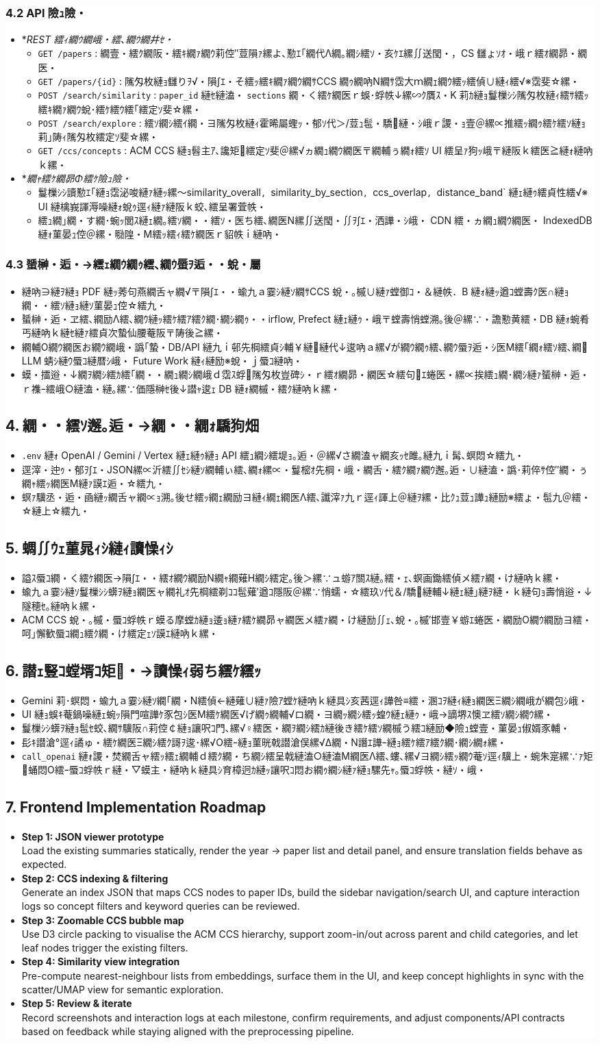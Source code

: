 ### 4.2 API 險ｭ險・
- **REST 繧ｨ繝ｳ繝峨・繧､繝ｳ繝井ｾ・*
  - `GET /papers` : 繝壹・繧ｸ繝阪・繧ｷ繝ｧ繝ｳ莉倥″荳隕ｧ縲よ､懃ｴ｢繝代Λ繝｡繝ｼ繧ｿ・亥ｹｴ縲∬送閠・，CS 讎ょｿｵ・峨ｒ繧ｵ繝昴・繝医・
  - `GET /papers/{id}` : 隲匁枚縺ｮ讎りｦ√・隕∫ｴ・そ繧ｯ繧ｷ繝ｧ繝ｳ繝ｻCCS 繝ｩ繝吶Ν繝ｻ霑大ｍ繝ｪ繝ｳ繧ｯ繧偵∪縺ｨ繧√※霑斐☆縲・
  - `POST /search/similarity` : `paper_id` 縺ｾ縺溘・ `sections` 繝・く繧ｹ繝医ｒ蜈･蜉帙↓縲∽ｸ贋ｽ・K 莉ｶ縺ｮ鬘樔ｼｼ隲匁枚縺ｨ繧ｻ繧ｯ繧ｷ繝ｧ繝ｳ蛻･繧ｹ繧ｳ繧｢繧定ｿ斐☆縲・
  - `POST /search/explore` : 繧ｿ繝ｼ繧ｲ繝・ヨ隲匁枚縺ｨ霍晞屬蟶ｯ・郁ｿ代＞/荳ｭ髢・驕縺・ｼ峨ｒ謖・ｮ壹＠縲∝推繧ｯ繝ｩ繧ｹ繧ｿ縺ｮ莉｣陦ｨ隲匁枚繧定ｿ斐☆縲・
  - `GET /ccs/concepts` : ACM CCS 縺ｮ髫主ｱ､讒矩繧定ｿ斐＠縲√ヵ繝ｭ繝ｳ繝医〒繝輔ぅ繝ｫ繧ｿ UI 繧呈ｧ狗ｯ峨〒縺阪ｋ繧医≧縺ｫ縺吶ｋ縲・
- **繝ｬ繧ｹ繝昴Φ繧ｹ險ｭ險・*
  - 鬘樔ｼｼ讀懃ｴ｢縺ｮ霑泌唆縺ｧ縺ｯ縲～similarity_overall`, `similarity_by_section`, `ccs_overlap`, `distance_band` 縺ｪ縺ｩ繧貞性繧√※ UI 縺檎峩諢溽噪縺ｫ蛻ｩ逕ｨ縺ｧ縺阪ｋ蛟､繧呈署萓帙・
  - 繧ｭ繝｣繝・す繝･蜿ｯ閭ｽ縺ｪ繝｡繧ｿ繝・・繧ｿ・医ち繧､繝医Ν縲∬送閠・∬ｦ∫ｴ・洒譁・ｼ峨・ CDN 繧・ヵ繝ｭ繝ｳ繝医・ IndexedDB 縺ｫ菫晏ｭ倥＠縲・㍾隍・Μ繧ｯ繧ｨ繧ｹ繝医ｒ貂帙ｉ縺吶・

### 4.3 蜑榊・逅・→繧ｪ繝ｳ繝ｩ繧､繝ｳ蜃ｦ逅・・蛻・屬
- 縺吶∋縺ｦ縺ｮ PDF 縺ｯ莠句燕繝舌ャ繝√〒隕∫ｴ・・蝓九ａ霎ｼ縺ｿ繝ｻCCS 蛻・｡槭∪縺ｧ螳御ｺ・＆縺帙．B 縺ｫ縺ｯ遒ｺ螳壽ｸ医∩縺ｮ繝・・繧ｿ縺ｮ縺ｿ菫晏ｭ倥☆繧九・
- 蜑榊・逅・ヱ繧､繝励Λ繧､繝ｳ縺ｯ繧ｹ繧ｱ繧ｸ繝･繝ｼ繝ｩ・・irflow, Prefect 縺ｪ縺ｩ・峨〒螳壽悄螳溯｡後＠縲∵・譫懃黄繧・DB 縺ｫ蜿肴丐縺吶ｋ縺ｾ縺ｧ繧貞次蟄仙腰菴阪〒陦後≧縲・
- 繝輔Ο繝ｳ繝医お繝ｳ繝峨・譌｢蟄・DB/API 縺九ｉ邨先棡繧貞ｼ輔￥縺縺代↓逡吶ａ縲√が繝ｳ繝ｩ繧､繝ｳ蜃ｦ逅・ｼ医Μ繧｢繝ｫ繧ｿ繧､繝 LLM 蜻ｼ縺ｳ蜃ｺ縺暦ｼ峨・ Future Work 縺ｨ縺励※蛻・ｊ蜃ｺ縺吶・
- 蟆・擂逧・↓繝ｦ繝ｼ繧ｶ繧｢繝・・繝ｭ繝ｼ繝峨ｄ霑ｽ蜉隲匁枚豈碑ｼ・ｒ繧ｵ繝昴・繝医☆繧句ｴ蜷医・縲∝挨繧ｭ繝･繝ｼ縺ｧ蜑榊・逅・ｒ襍ｰ繧峨○縺溘・縺｡縲∵価隱榊ｾ後↓譛ｬ逡ｪ DB 縺ｫ繝槭・繧ｸ縺吶ｋ縲・

## 4. 繝・・繧ｿ邂｡逅・→繝・・繝ｫ驕狗畑
- `.env` 縺ｫ OpenAI / Gemini / Vertex 縺ｪ縺ｩ縺ｮ API 繧ｭ繝ｼ繧堤ｮ｡逅・＠縲√さ繝溘ャ繝亥ｯｾ雎｡縺九ｉ髯､螟悶☆繧九・
- 逕滓・迚ｩ・郁ｦ∫ｴ・JSON縲∝沂繧∬ｾｼ縺ｿ繝輔ぃ繧､繝ｫ縲∝・鬘樒ｵ先棡・峨・繝舌・繧ｸ繝ｧ繝ｳ邂｡逅・∪縺溘・譌･莉倅ｻ倥″繝・ぅ繝ｬ繧ｯ繝医Μ縺ｧ謨ｴ逅・☆繧九・
- 螟ｧ驥丞・逅・凾縺ｯ繝舌ャ繝∝ｮ溯｡後せ繧ｯ繝ｪ繝励ヨ縺ｨ繝ｪ繝医Λ繧､讖滓ｧ九ｒ逕ｨ諢上＠縺ｦ縲・比ｸｭ荳ｭ譁ｭ縺励※繧ょ・髢九＠繧・☆縺上☆繧九・

## 5. 蜩∬ｳｪ菫晁ｨｼ縺ｨ讀懆ｨｼ
- 謚ｽ蜃ｺ繝・く繧ｹ繝医→隕∫ｴ・・繧ｵ繝ｳ繝励Ν繝ｬ繝薙Η繝ｼ繧定｡後＞縲∵ュ蝣ｱ關ｽ縺｡繧・ｪ､螟画鋤繧偵メ繧ｧ繝・け縺吶ｋ縲・
- 蝓九ａ霎ｼ縺ｿ鬘樔ｼｼ蠎ｦ縺ｮ繝医ャ繝礼ｵ先棡繧剃ｺｺ髢薙′遒ｺ隱阪＠縲∵悄蠕・☆繧玖ｿ代＆/驕縺輔↓縺ｪ縺｣縺ｦ縺・ｋ縺句ｮ壽悄逧・↓隧穂ｾ｡縺吶ｋ縲・
- ACM CCS 蛻・｡槭・蜃ｺ蜉帙ｒ蟆る摩螳ｶ縺ｮ逶ｮ縺ｧ繧ｹ繝昴ャ繝医メ繧ｧ繝・け縺励∬ｪ､蛻・｡槭′邯壹￥蝣ｴ蜷医・繝励Ο繝ｳ繝励ヨ繧・呵｣懈歓蜃ｺ繝ｭ繧ｸ繝・け繧定ｪｿ謨ｴ縺吶ｋ縲・

## 6. 譛ｪ豎ｺ螳壻ｺ矩・→讀懆ｨ弱ち繧ｹ繧ｯ
- Gemini 莉･螟悶・蝓九ａ霎ｼ縺ｿ繝｢繝・Ν繧偵←縺薙∪縺ｧ險ｱ螳ｹ縺吶ｋ縺具ｼ亥茜逕ｨ譁咎≡繧・溷ｺｦ縺ｨ縺ｮ繝医Ξ繝ｼ繝峨が繝包ｼ峨・
- UI 縺ｮ蜈ｷ菴鍋噪縺ｪ蜿ｯ隕門喧譁ｹ豕包ｼ医Μ繧ｹ繝医√げ繝ｩ繝輔√ロ繝・ヨ繝ｯ繝ｼ繧ｯ蝗ｳ縺ｪ縺ｩ・峨→謫堺ｽ懊ヱ繧ｿ繝ｼ繝ｳ縲・
- 鬘樔ｼｼ蠎ｦ縺ｮ髢ｾ蛟､繝ｻ驥阪∩莉倥￠縺ｮ讓呎ｺ門､縲√♀繧医・繝ｦ繝ｼ繧ｶ縺後き繧ｹ繧ｿ繝槭う繧ｺ縺励◆險ｭ螳壹・菫晏ｭ俶婿豕輔・
- 髟ｷ譛滄°逕ｨ譎ゅ・繧ｹ繝医Ξ繝ｼ繧ｸ謌ｦ逡･縲√Ο繧ｰ縺ｮ菫晄戟譛滄俣縲√Δ繝・Ν譖ｴ譁ｰ縺ｮ繧ｹ繧ｱ繧ｸ繝･繝ｼ繝ｫ縲・
- `call_openai` 縺ｫ謖・焚繝舌ャ繧ｯ繧ｪ繝輔ｄ繧ｸ繝・ち繝ｼ繧呈戟縺溘○縺溘Μ繝医Λ繧､螻､縲√ヨ繝ｼ繧ｯ繝ｳ菴ｿ逕ｨ驥上・蜿朱寔縲∵ｧ矩蛹悶Ο繧ｰ蜃ｺ蜉帙ｒ縺・▽蟆主・縺吶ｋ縺具ｼ育樟迥ｶ縺ｯ讓呎ｺ悶お繝ｩ繝ｼ縺ｧ縺ｮ騾先ｬ｡蜃ｺ蜉帙・縺ｿ・峨・

## 7. Frontend Implementation Roadmap
- **Step 1: JSON viewer prototype**  
  Load the existing summaries statically, render the year -> paper list and detail panel, and ensure translation fields behave as expected.
- **Step 2: CCS indexing & filtering**  
  Generate an index JSON that maps CCS nodes to paper IDs, build the sidebar navigation/search UI, and capture interaction logs so concept filters and keyword queries can be reviewed.
- **Step 3: Zoomable CCS bubble map**  
  Use D3 circle packing to visualise the ACM CCS hierarchy, support zoom-in/out across parent and child categories, and let leaf nodes trigger the existing filters.
- **Step 4: Similarity view integration**  
  Pre-compute nearest-neighbour lists from embeddings, surface them in the UI, and keep concept highlights in sync with the scatter/UMAP view for semantic exploration.
- **Step 5: Review & iterate**  
  Record screenshots and interaction logs at each milestone, confirm requirements, and adjust components/API contracts based on feedback while staying aligned with the preprocessing pipeline.

